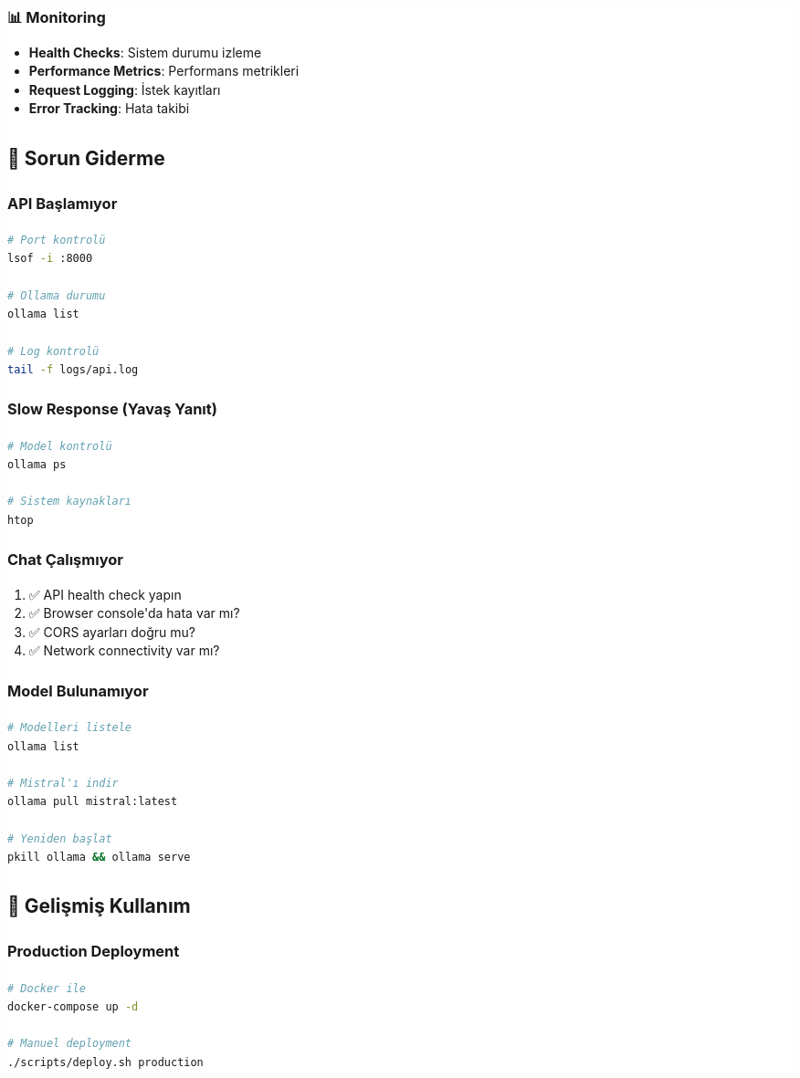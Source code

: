 ### 📊 Monitoring
- **Health Checks**: Sistem durumu izleme
- **Performance Metrics**: Performans metrikleri
- **Request Logging**: İstek kayıtları
- **Error Tracking**: Hata takibi

## 🔧 Sorun Giderme

### API Başlamıyor
```bash
# Port kontrolü
lsof -i :8000

# Ollama durumu
ollama list

# Log kontrolü
tail -f logs/api.log
```

### Slow Response (Yavaş Yanıt)
```bash
# Model kontrolü
ollama ps

# Sistem kaynakları
htop
```

### Chat Çalışmıyor
1. ✅ API health check yapın
2. ✅ Browser console'da hata var mı?
3. ✅ CORS ayarları doğru mu?
4. ✅ Network connectivity var mı?

### Model Bulunamıyor
```bash
# Modelleri listele
ollama list

# Mistral'ı indir
ollama pull mistral:latest

# Yeniden başlat
pkill ollama && ollama serve
```

## 🚀 Gelişmiş Kullanım

### Production Deployment
```bash
# Docker ile
docker-compose up -d

# Manuel deployment
./scripts/deploy.sh production
```
